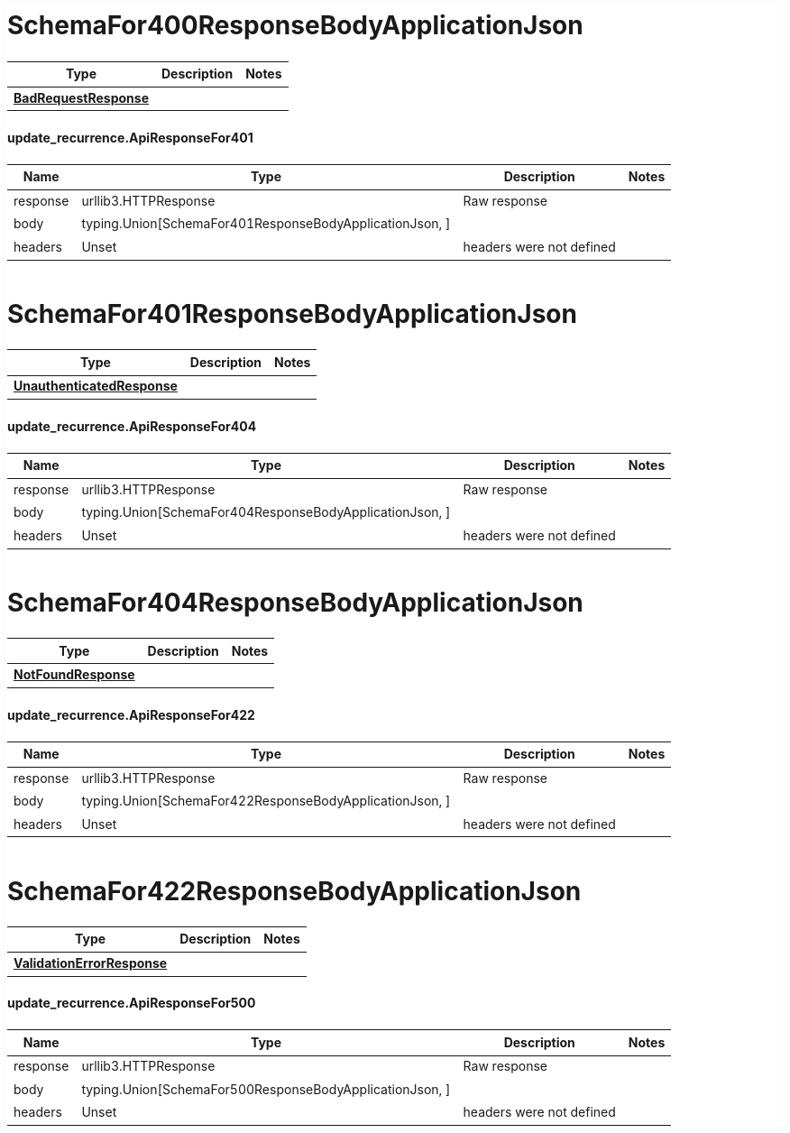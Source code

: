 # SchemaFor400ResponseBodyApplicationJson
Type | Description  | Notes
------------- | ------------- | -------------
[**BadRequestResponse**](../../models/BadRequestResponse.md) |  | 


#### update_recurrence.ApiResponseFor401
Name | Type | Description  | Notes
------------- | ------------- | ------------- | -------------
response | urllib3.HTTPResponse | Raw response |
body | typing.Union[SchemaFor401ResponseBodyApplicationJson, ] |  |
headers | Unset | headers were not defined |

# SchemaFor401ResponseBodyApplicationJson
Type | Description  | Notes
------------- | ------------- | -------------
[**UnauthenticatedResponse**](../../models/UnauthenticatedResponse.md) |  | 


#### update_recurrence.ApiResponseFor404
Name | Type | Description  | Notes
------------- | ------------- | ------------- | -------------
response | urllib3.HTTPResponse | Raw response |
body | typing.Union[SchemaFor404ResponseBodyApplicationJson, ] |  |
headers | Unset | headers were not defined |

# SchemaFor404ResponseBodyApplicationJson
Type | Description  | Notes
------------- | ------------- | -------------
[**NotFoundResponse**](../../models/NotFoundResponse.md) |  | 


#### update_recurrence.ApiResponseFor422
Name | Type | Description  | Notes
------------- | ------------- | ------------- | -------------
response | urllib3.HTTPResponse | Raw response |
body | typing.Union[SchemaFor422ResponseBodyApplicationJson, ] |  |
headers | Unset | headers were not defined |

# SchemaFor422ResponseBodyApplicationJson
Type | Description  | Notes
------------- | ------------- | -------------
[**ValidationErrorResponse**](../../models/ValidationErrorResponse.md) |  | 


#### update_recurrence.ApiResponseFor500
Name | Type | Description  | Notes
------------- | ------------- | ------------- | -------------
response | urllib3.HTTPResponse | Raw response |
body | typing.Union[SchemaFor500ResponseBodyApplicationJson, ] |  |
headers | Unset | headers were not defined |
